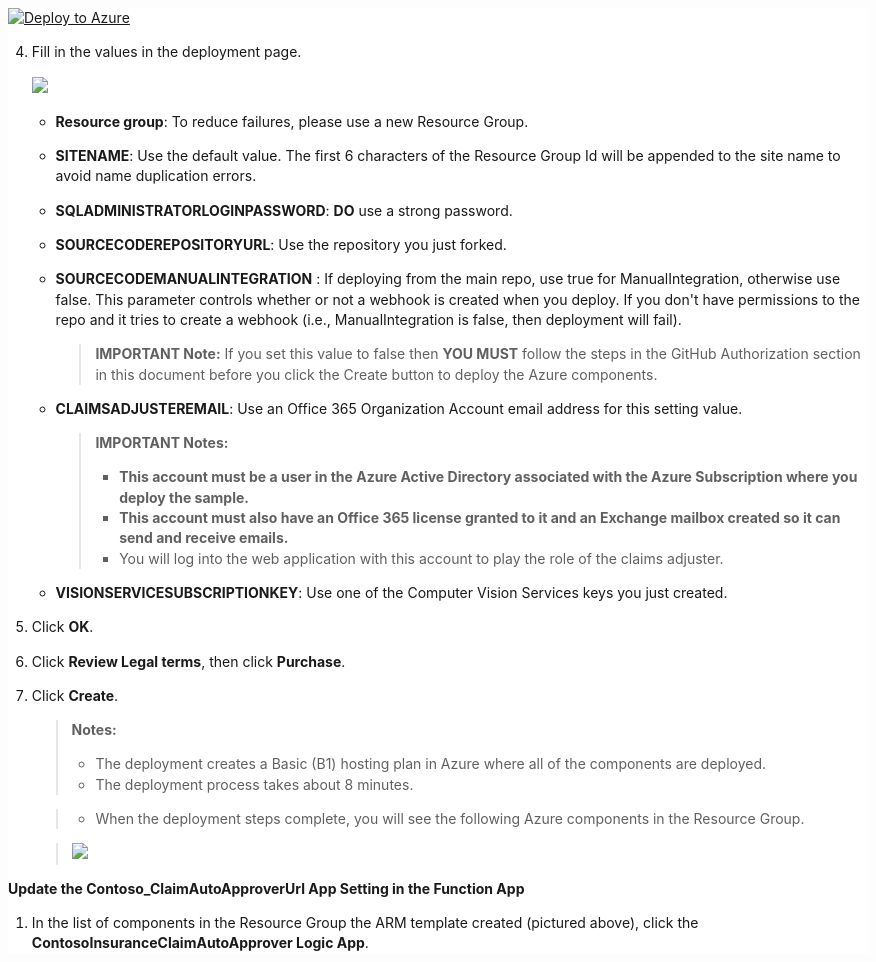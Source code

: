    [![Deploy to Azure](http://azuredeploy.net/deploybutton.png)](https://portal.azure.com/#create/Microsoft.Template/uri/https%3a%2f%2fraw.githubusercontent.com%2fTylerLu%2fContosoInsurance%2fmaster%2fSrc%2fazuredeploy.json)

4. Fill in the values in the deployment page.

   ![](Images/Deployment/azure-custom-deployment.png)

   * **Resource group**: To reduce failures, please use a new Resource Group.

   * **SITENAME**: Use the default value. The first 6 characters of the Resource Group Id will be appended to the site name to avoid name duplication errors.

   * **SQLADMINISTRATORLOGINPASSWORD**: **DO** use a strong password.

   * **SOURCECODEREPOSITORYURL**: Use the repository you just forked.

   * **SOURCECODEMANUALINTEGRATION** : If deploying from the main repo, use true for ManualIntegration, otherwise use false. This parameter controls whether or not a webhook is created when you deploy. If you don't have permissions to the repo and it tries to create a webhook (i.e., ManualIntegration is false, then deployment will fail).

     >**IMPORTANT Note:** If you set this value to false then **YOU MUST** follow the steps in the GitHub Authorization section in this document before you click the Create button to deploy the Azure components.

   * **CLAIMSADJUSTEREMAIL**: Use an Office 365 Organization Account email address for this setting value.  

     >**IMPORTANT Notes:**
     >* **This account must be a user in the Azure Active Directory associated with the Azure Subscription where you deploy the sample.**  
     >* **This account must also have an Office 365 license granted to it and an Exchange mailbox created so it can send and receive emails.**  
     >* You will log into the web application with this account to play the role of the claims adjuster.

   * **VISIONSERVICESUBSCRIPTIONKEY**: Use one of the Computer Vision Services keys you just created.

5. Click **OK**.

6. Click **Review Legal terms**, then click **Purchase**.

7. Click **Create**.

   >**Notes:** 
   >- The deployment creates a Basic (B1) hosting plan in Azure where all of the components are deployed.
   >- The deployment process takes about 8 minutes.

   >- When the deployment steps complete, you will see the following Azure components in the Resource Group.

   > ![](Images/Deployment/azure-components.png)

**Update the Contoso_ClaimAutoApproverUrl App Setting in the Function App**	

1. In the list of components in the Resource Group the ARM template created (pictured above), click the **ContosoInsuranceClaimAutoApprover Logic App**.
